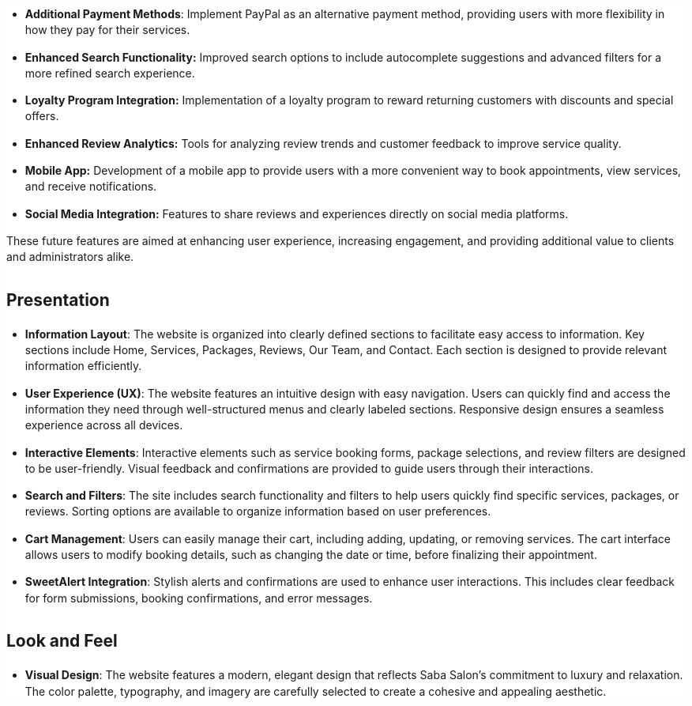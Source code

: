 - **Additional Payment Methods**: Implement PayPal as an alternative payment method, providing users with more flexibility in how they pay for their services.

- **Enhanced Search Functionality:** Improved search options to include autocomplete suggestions and advanced filters for a more refined search experience.

- **Loyalty Program Integration:** Implementation of a loyalty program to reward returning customers with discounts and special offers.

- **Enhanced Review Analytics:** Tools for analyzing review trends and customer feedback to improve service quality.

- **Mobile App:** Development of a mobile app to provide users with a more convenient way to book appointments, view services, and receive notifications.

- **Social Media Integration:** Features to share reviews and experiences directly on social media platforms.

These future features are aimed at enhancing user experience, increasing engagement, and providing additional value to clients and administrators alike.


## Presentation

- **Information Layout**: The website is organized into clearly defined sections to facilitate easy access to information. Key sections include Home, Services, Packages, Reviews, Our Team, and Contact. Each section is designed to provide relevant information efficiently.

- **User Experience (UX)**: The website features an intuitive design with easy navigation. Users can quickly find and access the information they need through well-structured menus and clearly labeled sections. Responsive design ensures a seamless experience across all devices.

- **Interactive Elements**: Interactive elements such as service booking forms, package selections, and review filters are designed to be user-friendly. Visual feedback and confirmations are provided to guide users through their interactions.

- **Search and Filters**: The site includes search functionality and filters to help users quickly find specific services, packages, or reviews. Sorting options are available to organize information based on user preferences.

- **Cart Management**: Users can easily manage their cart, including adding, updating, or removing services. The cart interface allows users to modify booking details, such as changing the date or time, before finalizing their appointment.

- **SweetAlert Integration**: Stylish alerts and confirmations are used to enhance user interactions. This includes clear feedback for form submissions, booking confirmations, and error messages.

## Look and Feel

- **Visual Design**: The website features a modern, elegant design that reflects Saba Salon’s commitment to luxury and relaxation. The color palette, typography, and imagery are carefully selected to create a cohesive and appealing aesthetic.
